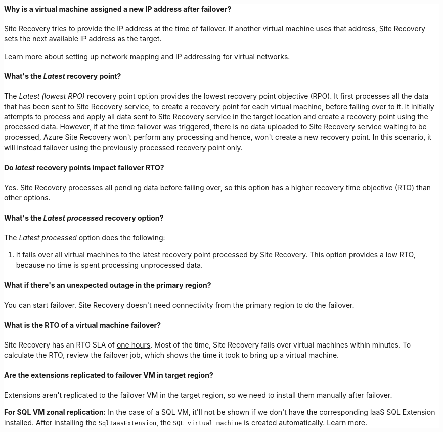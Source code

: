 #### Why is a virtual machine assigned a new IP address after failover?

Site Recovery tries to provide the IP address at the time of failover. If another virtual machine uses that address, Site Recovery sets the next available IP address as the target.

[Learn more about](azure-to-azure-network-mapping.md#set-up-ip-addressing-for-target-virtual-machines) setting up network mapping and IP addressing for virtual networks.

#### What's the *Latest* recovery point?

The *Latest (lowest RPO)* recovery point option provides the lowest recovery point objective (RPO). It first processes all the data that has been sent to Site Recovery service, to create a recovery point for each virtual machine, before failing over to it. It initially attempts to process and apply all data sent to Site Recovery service in the target location and create a recovery point using the processed data. However, if at the time failover was triggered, there is no data uploaded to Site Recovery service waiting to be processed, Azure Site Recovery won't perform any processing and hence, won't create a new recovery point. In this scenario, it will instead failover using the previously processed recovery point only.

#### Do *latest* recovery points impact failover RTO?

Yes. Site Recovery processes all pending data before failing over, so this option has a higher recovery time objective (RTO) than other options.

#### What's the *Latest processed* recovery option?

The *Latest processed* option does the following:

1. It fails over all virtual machines to the latest recovery point processed by Site Recovery. This option provides a low RTO, because no time is spent processing unprocessed data.

#### What if there's an unexpected outage in the primary region?

You can start failover. Site Recovery doesn't need connectivity from the primary region to do the failover.

#### What is the RTO of a virtual machine failover?

Site Recovery has an RTO SLA of [one hours](https://azure.microsoft.com/support/legal/sla/site-recovery/v1_2/). Most of the time, Site Recovery fails over virtual machines within minutes. To calculate the RTO, review the failover job, which shows the time it took to bring up a virtual machine.

#### Are the extensions replicated to failover VM in target region? 

Extensions aren't replicated to the failover VM in the target region, so we need to install them manually after failover.

**For SQL VM zonal replication:** In the case of a SQL VM, it'll not be shown if we don't have the corresponding IaaS SQL Extension installed. After installing the `SqlIaasExtension`, the `SQL virtual machine` is created automatically. [Learn more](/azure/azure-sql/virtual-machines/windows/sql-agent-extension-manually-register-single-vm?view=azuresql&tabs=azure-powershell#register-with-extension&preserve-view=true).
